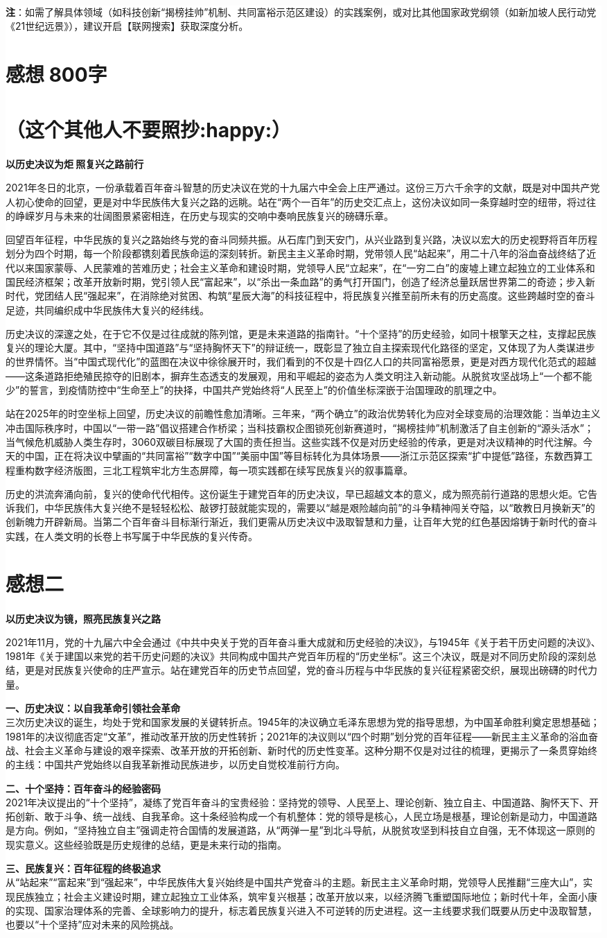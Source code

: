 
**注**：如需了解具体领域（如科技创新“揭榜挂帅”机制、共同富裕示范区建设）的实践案例，或对比其他国家政党纲领（如新加坡人民行动党《21世纪远景》），建议开启【联网搜索】获取深度分析。



# 感想 800字

# （这个其他人不要照抄:happy:）

**以历史决议为炬 照复兴之路前行**  

2021年冬日的北京，一份承载着百年奋斗智慧的历史决议在党的十九届六中全会上庄严通过。这份三万六千余字的文献，既是对中国共产党人初心使命的回望，更是对中华民族伟大复兴之路的远眺。站在“两个一百年”的历史交汇点上，这份决议如同一条穿越时空的纽带，将过往的峥嵘岁月与未来的壮阔图景紧密相连，在历史与现实的交响中奏响民族复兴的磅礴乐章。  

回望百年征程，中华民族的复兴之路始终与党的奋斗同频共振。从石库门到天安门，从兴业路到复兴路，决议以宏大的历史视野将百年历程划分为四个时期，每一个阶段都镌刻着民族命运的深刻转折。新民主主义革命时期，党带领人民“站起来”，用二十八年的浴血奋战终结了近代以来国家蒙辱、人民蒙难的苦难历史；社会主义革命和建设时期，党领导人民“立起来”，在“一穷二白”的废墟上建立起独立的工业体系和国民经济框架；改革开放新时期，党引领人民“富起来”，以“杀出一条血路”的勇气打开国门，创造了经济总量跃居世界第二的奇迹；步入新时代，党团结人民“强起来”，在消除绝对贫困、构筑“星辰大海”的科技征程中，将民族复兴推至前所未有的历史高度。这些跨越时空的奋斗足迹，共同编织成中华民族伟大复兴的经纬线。  

历史决议的深邃之处，在于它不仅是过往成就的陈列馆，更是未来道路的指南针。“十个坚持”的历史经验，如同十根擎天之柱，支撑起民族复兴的理论大厦。其中，“坚持中国道路”与“坚持胸怀天下”的辩证统一，既彰显了独立自主探索现代化路径的坚定，又体现了为人类谋进步的世界情怀。当“中国式现代化”的蓝图在决议中徐徐展开时，我们看到的不仅是十四亿人口的共同富裕愿景，更是对西方现代化范式的超越——这条道路拒绝殖民掠夺的旧剧本，摒弃生态透支的发展观，用和平崛起的姿态为人类文明注入新动能。从脱贫攻坚战场上“一个都不能少”的誓言，到疫情防控中“生命至上”的抉择，中国共产党始终将“人民至上”的价值坐标深嵌于治国理政的肌理之中。  

站在2025年的时空坐标上回望，历史决议的前瞻性愈加清晰。三年来，“两个确立”的政治优势转化为应对全球变局的治理效能：当单边主义冲击国际秩序时，中国以“一带一路”倡议搭建合作桥梁；当科技霸权企图锁死创新赛道时，“揭榜挂帅”机制激活了自主创新的“源头活水”；当气候危机威胁人类生存时，3060双碳目标展现了大国的责任担当。这些实践不仅是对历史经验的传承，更是对决议精神的时代注解。今天的中国，正在将决议中擘画的“共同富裕”“数字中国”“美丽中国”等目标转化为具体场景——浙江示范区探索“扩中提低”路径，东数西算工程重构数字经济版图，三北工程筑牢北方生态屏障，每一项实践都在续写民族复兴的叙事篇章。  

历史的洪流奔涌向前，复兴的使命代代相传。这份诞生于建党百年的历史决议，早已超越文本的意义，成为照亮前行道路的思想火炬。它告诉我们，中华民族伟大复兴绝不是轻轻松松、敲锣打鼓就能实现的，需要以“越是艰险越向前”的斗争精神闯关夺隘，以“敢教日月换新天”的创新魄力开辟新局。当第二个百年奋斗目标渐行渐近，我们更需从历史决议中汲取智慧和力量，让百年大党的红色基因熔铸于新时代的奋斗实践，在人类文明的长卷上书写属于中华民族的复兴传奇。



# 感想二

**以历史决议为镜，照亮民族复兴之路**  

2021年11月，党的十九届六中全会通过《中共中央关于党的百年奋斗重大成就和历史经验的决议》，与1945年《关于若干历史问题的决议》、1981年《关于建国以来党的若干历史问题的决议》共同构成中国共产党百年历程的“历史坐标”。这三个决议，既是对不同历史阶段的深刻总结，更是对民族复兴使命的庄严宣示。站在建党百年的历史节点回望，党的奋斗历程与中华民族的复兴征程紧密交织，展现出磅礴的时代力量。  

**一、历史决议：以自我革命引领社会革命**  
三次历史决议的诞生，均处于党和国家发展的关键转折点。1945年的决议确立毛泽东思想为党的指导思想，为中国革命胜利奠定思想基础；1981年的决议彻底否定“文革”，推动改革开放的历史性转折；2021年的决议则以“四个时期”划分党的百年征程——新民主主义革命的浴血奋战、社会主义革命与建设的艰辛探索、改革开放的开拓创新、新时代的历史性变革。这种分期不仅是对过往的梳理，更揭示了一条贯穿始终的主线：中国共产党始终以自我革新推动民族进步，以历史自觉校准前行方向。  

**二、十个坚持：百年奋斗的经验密码**  
2021年决议提出的“十个坚持”，凝练了党百年奋斗的宝贵经验：坚持党的领导、人民至上、理论创新、独立自主、中国道路、胸怀天下、开拓创新、敢于斗争、统一战线、自我革命。这十条经验构成一个有机整体：党的领导是核心，人民立场是根基，理论创新是动力，中国道路是方向。例如，“坚持独立自主”强调走符合国情的发展道路，从“两弹一星”到北斗导航，从脱贫攻坚到科技自立自强，无不体现这一原则的现实意义。这些经验既是历史规律的总结，更是未来行动的指南。  

**三、民族复兴：百年征程的终极追求**  
从“站起来”“富起来”到“强起来”，中华民族伟大复兴始终是中国共产党奋斗的主题。新民主主义革命时期，党领导人民推翻“三座大山”，实现民族独立；社会主义建设时期，建立起独立工业体系，筑牢复兴根基；改革开放以来，以经济腾飞重塑国际地位；新时代十年，全面小康的实现、国家治理体系的完善、全球影响力的提升，标志着民族复兴进入不可逆转的历史进程。这一主线要求我们既要从历史中汲取智慧，也要以“十个坚持”应对未来的风险挑战。  
